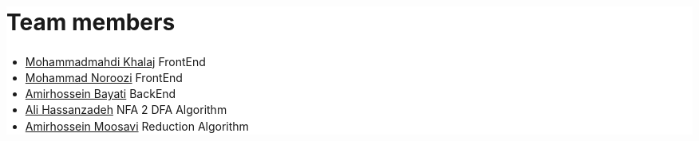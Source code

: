 # Team members
- [Mohammadmahdi Khalaj](https://github.com/mohamadkhalaj) FrontEnd
- [Mohammad Noroozi](https://github.com/norouzy/) FrontEnd
- [Amirhossein Bayati](https://github.com/amirhossein-bayati) BackEnd
- [Ali Hassanzadeh](https://github.com/AliHasanzadeh80) NFA 2 DFA Algorithm
- [Amirhossein Moosavi](https://github.com/AmirH-Moosavi) Reduction Algorithm
